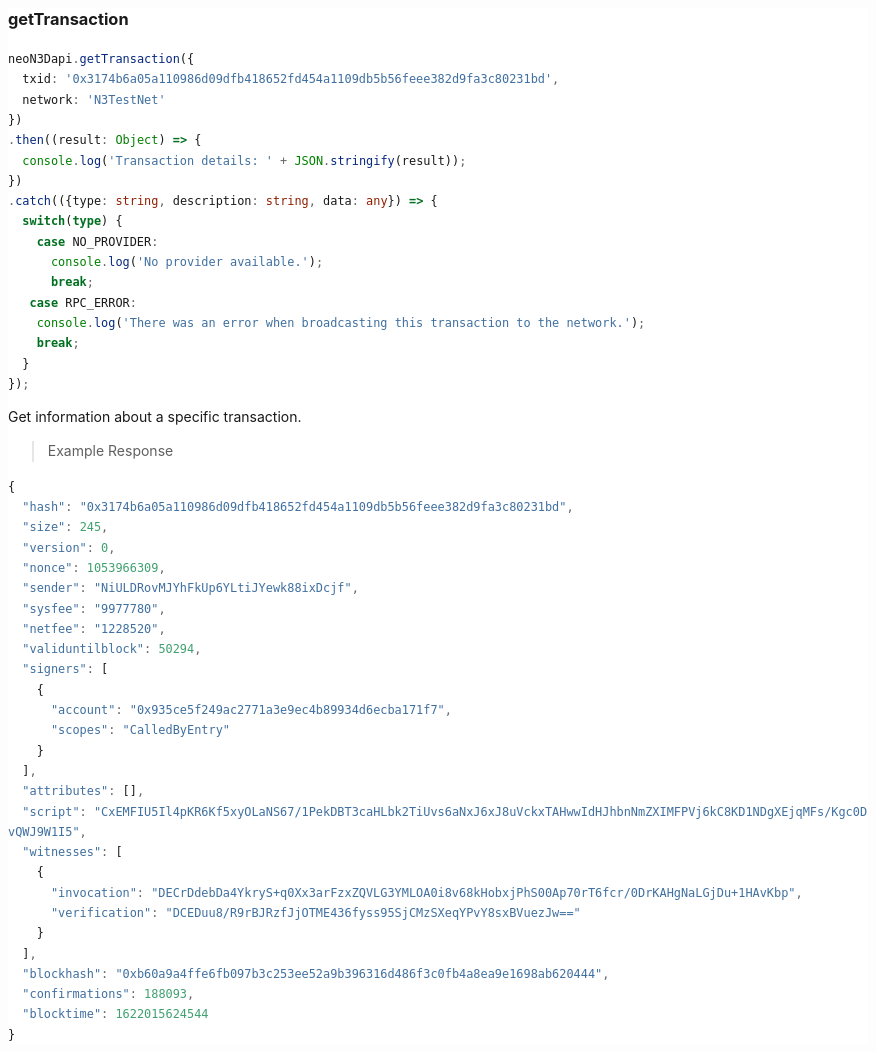 ### getTransaction

```typescript
neoN3Dapi.getTransaction({
  txid: '0x3174b6a05a110986d09dfb418652fd454a1109db5b56feee382d9fa3c80231bd',
  network: 'N3TestNet'
})
.then((result: Object) => {
  console.log('Transaction details: ' + JSON.stringify(result));
})
.catch(({type: string, description: string, data: any}) => {
  switch(type) {
    case NO_PROVIDER:
      console.log('No provider available.');
      break;
   case RPC_ERROR:
    console.log('There was an error when broadcasting this transaction to the network.');
    break;
  }
});
```

Get information about a specific transaction.

> Example Response

```typescript
{
  "hash": "0x3174b6a05a110986d09dfb418652fd454a1109db5b56feee382d9fa3c80231bd",
  "size": 245,
  "version": 0,
  "nonce": 1053966309,
  "sender": "NiULDRovMJYhFkUp6YLtiJYewk88ixDcjf",
  "sysfee": "9977780",
  "netfee": "1228520",
  "validuntilblock": 50294,
  "signers": [
    {
      "account": "0x935ce5f249ac2771a3e9ec4b89934d6ecba171f7",
      "scopes": "CalledByEntry"
    }
  ],
  "attributes": [],
  "script": "CxEMFIU5Il4pKR6Kf5xyOLaNS67/1PekDBT3caHLbk2TiUvs6aNxJ6xJ8uVckxTAHwwIdHJhbnNmZXIMFPVj6kC8KD1NDgXEjqMFs/Kgc0DvQWJ9W1I5",
  "witnesses": [
    {
      "invocation": "DECrDdebDa4YkryS+q0Xx3arFzxZQVLG3YMLOA0i8v68kHobxjPhS00Ap70rT6fcr/0DrKAHgNaLGjDu+1HAvKbp",
      "verification": "DCEDuu8/R9rBJRzfJjOTME436fyss95SjCMzSXeqYPvY8sxBVuezJw=="
    }
  ],
  "blockhash": "0xb60a9a4ffe6fb097b3c253ee52a9b396316d486f3c0fb4a8ea9e1698ab620444",
  "confirmations": 188093,
  "blocktime": 1622015624544
}
```
